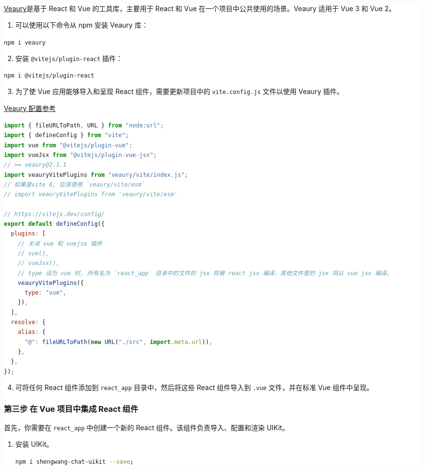 [Veaury](https://github.com/gloriasoft/veaury#readme)是基于 React 和 Vue 的工具库，主要用于 React 和 Vue 在一个项目中公共使用的场景。Veaury 适用于 Vue 3 和 Vue 2。

1. 可以使用以下命令从 npm 安装 Veaury 库：

```bash
npm i veaury
```

2. 安装 `@vitejs/plugin-react` 插件：

```bash
npm i @vitejs/plugin-react
```

3. 为了使 Vue 应用能够导入和呈现 React 组件，需要更新项目中的 `vite.config.js` 文件以使用 Veaury 插件。

[Veaury 配置参考](https://github.com/gloriasoft/veaury/blob/master/README_zhcn.md#vite)

```javascript
import { fileURLToPath, URL } from "node:url";
import { defineConfig } from "vite";
import vue from "@vitejs/plugin-vue";
import vueJsx from "@vitejs/plugin-vue-jsx";
// >= veaury@2.1.1
import veauryVitePlugins from "veaury/vite/index.js";
// 如果是vite 6, 应该使用 `veaury/vite/esm`
// import veauryVitePlugins from 'veaury/vite/esm'

// https://vitejs.dev/config/
export default defineConfig({
  plugins: [
    // 关闭 vue 和 vuejsx 插件
    // vue(),
    // vueJsx(),
    // type 设为 vue 时, 所有名为 `react_app` 目录中的文件的 jsx 将被 react jsx 编译，其他文件里的 jsx 将以 vue jsx 编译。
    veauryVitePlugins({
      type: "vue",
    }),
  ],
  resolve: {
    alias: {
      "@": fileURLToPath(new URL("./src", import.meta.url)),
    },
  },
});
```

4. 可将任何 React 组件添加到 `react_app` 目录中，然后将这些 React 组件导入到 `.vue` 文件，并在标准 Vue 组件中呈现。

### 第三步 在 Vue 项目中集成 React 组件

首先，你需要在 `react_app` 中创建一个新的 React 组件。该组件负责导入、配置和渲染 UIKit。

1. 安装 UIKit。

   ```bash
   npm i shengwang-chat-uikit --save;
   ```
